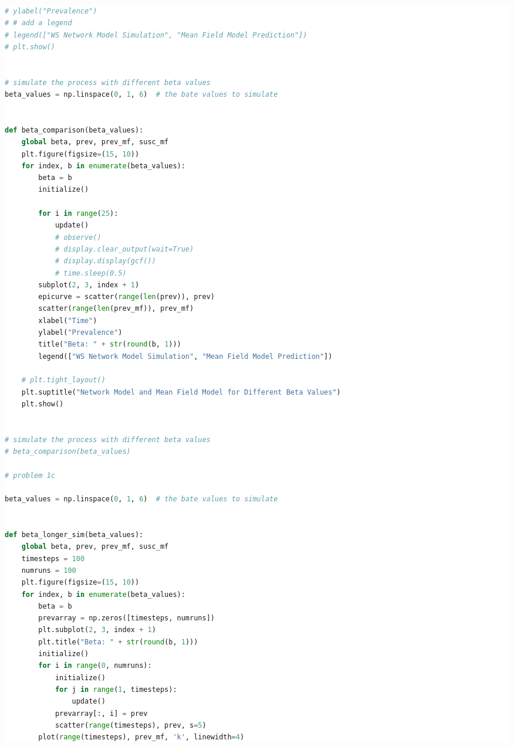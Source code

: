 ```python
# ylabel("Prevalence")
# # add a legend
# legend(["WS Network Model Simulation", "Mean Field Model Prediction"])
# plt.show()


# simulate the process with different beta values
beta_values = np.linspace(0, 1, 6)  # the bate values to simulate


def beta_comparison(beta_values):
    global beta, prev, prev_mf, susc_mf
    plt.figure(figsize=(15, 10))
    for index, b in enumerate(beta_values):
        beta = b
        initialize()

        for i in range(25):
            update()
            # observe()
            # display.clear_output(wait=True)
            # display.display(gcf())
            # time.sleep(0.5)
        subplot(2, 3, index + 1)
        epicurve = scatter(range(len(prev)), prev)
        scatter(range(len(prev_mf)), prev_mf)
        xlabel("Time")
        ylabel("Prevalence")
        title("Beta: " + str(round(b, 1)))
        legend(["WS Network Model Simulation", "Mean Field Model Prediction"])

    # plt.tight_layout()
    plt.suptitle("Network Model and Mean Field Model for Different Beta Values")
    plt.show()


# simulate the process with different beta values
# beta_comparison(beta_values)

# problem 1c

beta_values = np.linspace(0, 1, 6)  # the bate values to simulate


def beta_longer_sim(beta_values):
    global beta, prev, prev_mf, susc_mf
    timesteps = 100
    numruns = 100
    plt.figure(figsize=(15, 10))
    for index, b in enumerate(beta_values):
        beta = b
        prevarray = np.zeros([timesteps, numruns])
        plt.subplot(2, 3, index + 1)
        plt.title("Beta: " + str(round(b, 1)))
        initialize()
        for i in range(0, numruns):
            initialize()
            for j in range(1, timesteps):
                update()
            prevarray[:, i] = prev
            scatter(range(timesteps), prev, s=5)
        plot(range(timesteps), prev_mf, 'k', linewidth=4)

```